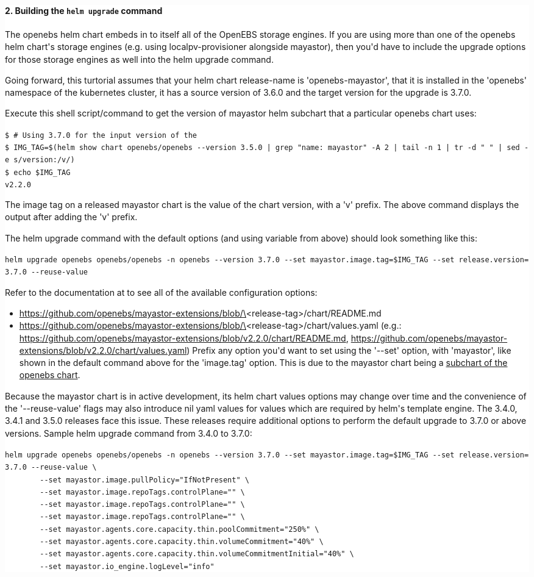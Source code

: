 #### 2. Building the `helm upgrade` command
The openebs helm chart embeds in to itself all of the OpenEBS storage engines. If you are using more than one of the openebs helm chart's storage engines (e.g. using localpv-provisioner alongside mayastor), then you'd have to include the upgrade options for those storage engines as well into the helm upgrade command.

Going forward, this turtorial assumes that your helm chart release-name is  'openebs-mayastor', that it is installed in the 'openebs' namespace of the kubernetes cluster, it has a source version of 3.6.0 and the target version for the upgrade is 3.7.0.

Execute this shell script/command to get the version of mayastor helm subchart that a particular openebs chart uses:
```
$ # Using 3.7.0 for the input version of the
$ IMG_TAG=$(helm show chart openebs/openebs --version 3.5.0 | grep "name: mayastor" -A 2 | tail -n 1 | tr -d " " | sed -e s/version:/v/)
$ echo $IMG_TAG
v2.2.0
```
The image tag on a released mayastor chart is the value of the chart version, with a 'v' prefix. The above command displays the output after adding the 'v' prefix.

The helm upgrade command with the default options (and using variable from above) should look something like this:
```
helm upgrade openebs openebs/openebs -n openebs --version 3.7.0 --set mayastor.image.tag=$IMG_TAG --set release.version=3.7.0 --reuse-value
```
Refer to the documentation at to see all of the available configuration options:
- https://github.com/openebs/mayastor-extensions/blob/\<release-tag\>/chart/README.md
- https://github.com/openebs/mayastor-extensions/blob/\<release-tag\>/chart/values.yaml
(e.g.: https://github.com/openebs/mayastor-extensions/blob/v2.2.0/chart/README.md, https://github.com/openebs/mayastor-extensions/blob/v2.2.0/chart/values.yaml)
Prefix any option you'd want to set using the '--set' option, with 'mayastor', like shown in the default command above for the 'image.tag' option. This is due to the mayastor chart being a [subchart of the openebs chart](https://github.com/openebs/charts/blob/openebs-3.7.0/charts/openebs/values.yaml#L400).

Because the mayastor chart is in active development, its helm chart values options may change over time and the convenience of the '--reuse-value' flags may also introduce nil yaml values for values which are required by helm's template engine. The 3.4.0, 3.4.1 and 3.5.0 releases face this issue. These releases require additional options to perform the default upgrade to 3.7.0 or above versions.
Sample helm upgrade command from 3.4.0 to 3.7.0:
```
helm upgrade openebs openebs/openebs -n openebs --version 3.7.0 --set mayastor.image.tag=$IMG_TAG --set release.version=3.7.0 --reuse-value \
        --set mayastor.image.pullPolicy="IfNotPresent" \
        --set mayastor.image.repoTags.controlPlane="" \
        --set mayastor.image.repoTags.controlPlane="" \
        --set mayastor.image.repoTags.controlPlane="" \
        --set mayastor.agents.core.capacity.thin.poolCommitment="250%" \
        --set mayastor.agents.core.capacity.thin.volumeCommitment="40%" \
        --set mayastor.agents.core.capacity.thin.volumeCommitmentInitial="40%" \
        --set mayastor.io_engine.logLevel="info"
```
